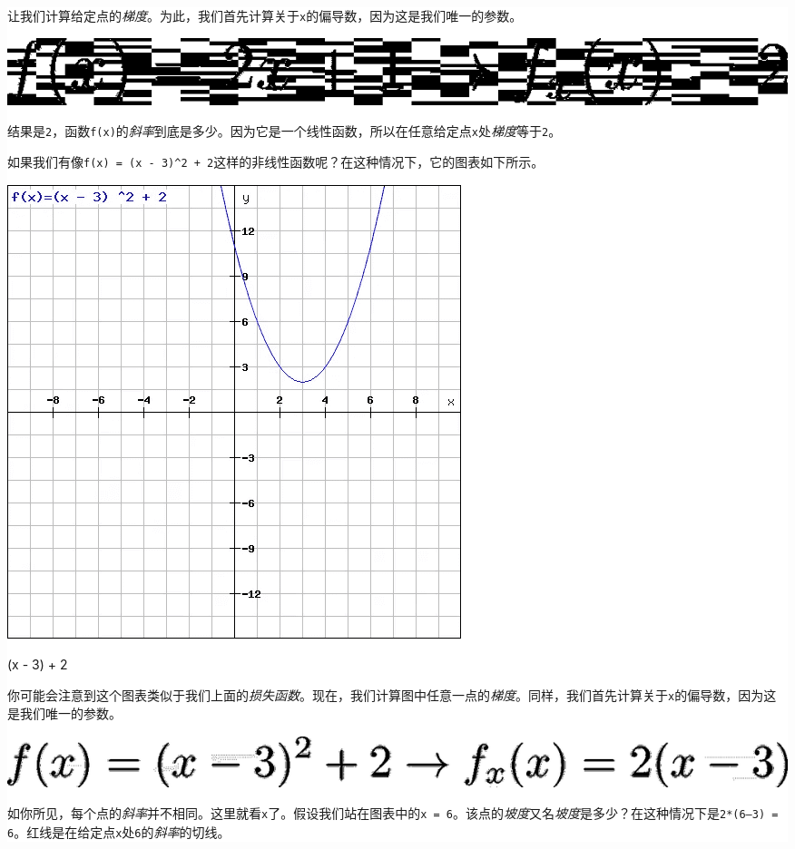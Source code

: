 让我们计算给定点的*梯度*。为此，我们首先计算关于`x`的偏导数，因为这是我们唯一的参数。

![](img/63969b553e9018e5edd79fdf2a7638d3.png)

结果是`2`，函数`f(x)`的*斜率*到底是多少。因为它是一个线性函数，所以在任意给定点`x`处*梯度*等于`2`。

如果我们有像`f(x) = (x - 3)^2 + 2`这样的非线性函数呢？在这种情况下，它的图表如下所示。

![](img/797040bf9eef0cedfb52434db8681c48.png)

(x - 3) + 2

你可能会注意到这个图表类似于我们上面的*损失函数*。现在，我们计算图中任意一点的*梯度*。同样，我们首先计算关于`x`的偏导数，因为这是我们唯一的参数。

![](img/ddb93ba02985d8dfe2b9f23c7a560bf4.png)

如你所见，每个点的*斜率*并不相同。这里就看`x`了。假设我们站在图表中的`x = 6`。该点的*坡度*又名*坡度*是多少？在这种情况下是`2*(6–3) = 6`。红线是在给定点`x`处`6`的*斜率*的切线。
